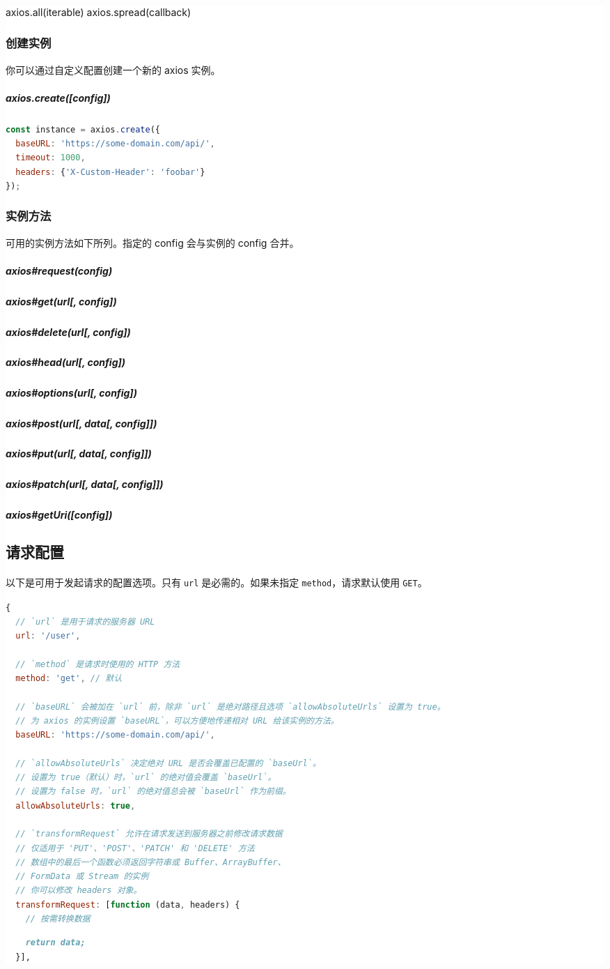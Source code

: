 axios.all(iterable)
axios.spread(callback)

### 创建实例

你可以通过自定义配置创建一个新的 axios 实例。

##### axios.create([config])

```js
const instance = axios.create({
  baseURL: 'https://some-domain.com/api/',
  timeout: 1000,
  headers: {'X-Custom-Header': 'foobar'}
});
```

### 实例方法

可用的实例方法如下所列。指定的 config 会与实例的 config 合并。

##### axios#request(config)
##### axios#get(url[, config])
##### axios#delete(url[, config])
##### axios#head(url[, config])
##### axios#options(url[, config])
##### axios#post(url[, data[, config]])
##### axios#put(url[, data[, config]])
##### axios#patch(url[, data[, config]])
##### axios#getUri([config])

## 请求配置

以下是可用于发起请求的配置选项。只有 `url` 是必需的。如果未指定 `method`，请求默认使用 `GET`。

```js
{
  // `url` 是用于请求的服务器 URL
  url: '/user',

  // `method` 是请求时使用的 HTTP 方法
  method: 'get', // 默认

  // `baseURL` 会被加在 `url` 前，除非 `url` 是绝对路径且选项 `allowAbsoluteUrls` 设置为 true。
  // 为 axios 的实例设置 `baseURL`，可以方便地传递相对 URL 给该实例的方法。
  baseURL: 'https://some-domain.com/api/',

  // `allowAbsoluteUrls` 决定绝对 URL 是否会覆盖已配置的 `baseUrl`。
  // 设置为 true（默认）时，`url` 的绝对值会覆盖 `baseUrl`。
  // 设置为 false 时，`url` 的绝对值总会被 `baseUrl` 作为前缀。
  allowAbsoluteUrls: true,

  // `transformRequest` 允许在请求发送到服务器之前修改请求数据
  // 仅适用于 'PUT'、'POST'、'PATCH' 和 'DELETE' 方法
  // 数组中的最后一个函数必须返回字符串或 Buffer、ArrayBuffer、
  // FormData 或 Stream 的实例
  // 你可以修改 headers 对象。
  transformRequest: [function (data, headers) {
    // 按需转换数据
```
```markdown
    return data;
  }],

```